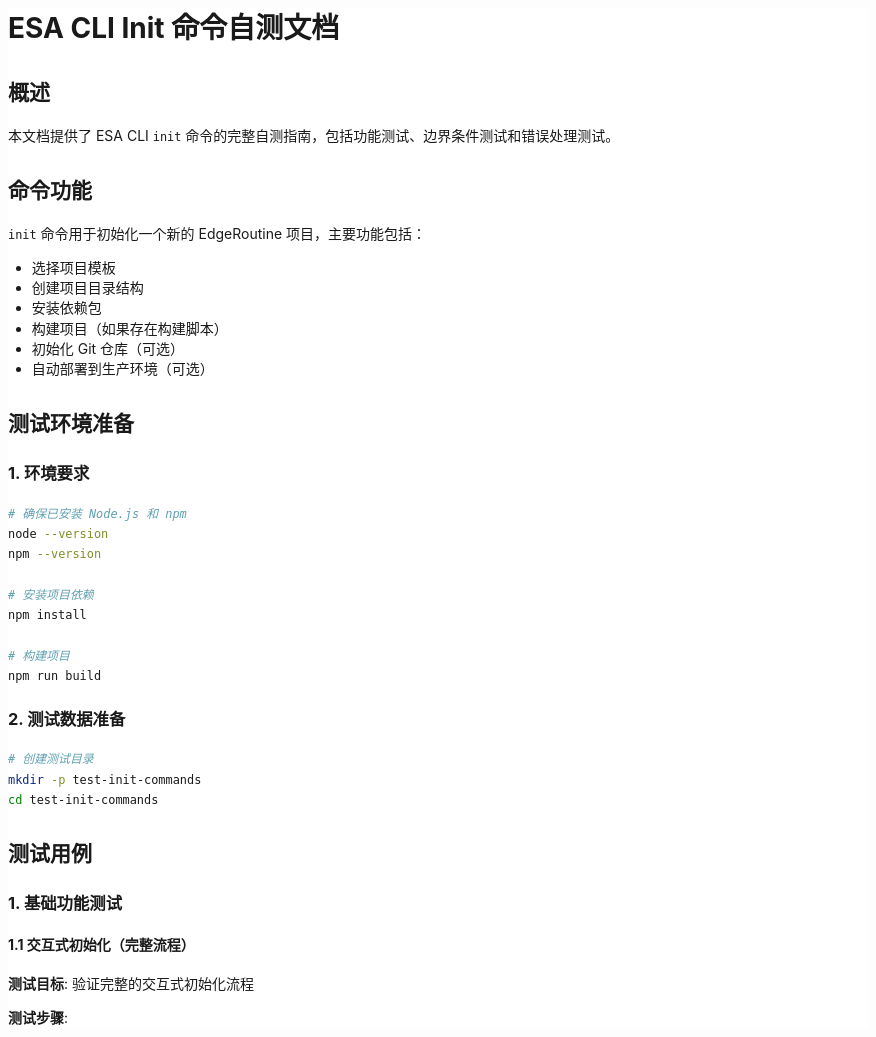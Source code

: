 # ESA CLI Init 命令自测文档

## 概述

本文档提供了 ESA CLI `init` 命令的完整自测指南，包括功能测试、边界条件测试和错误处理测试。

## 命令功能

`init` 命令用于初始化一个新的 EdgeRoutine 项目，主要功能包括：

- 选择项目模板
- 创建项目目录结构
- 安装依赖包
- 构建项目（如果存在构建脚本）
- 初始化 Git 仓库（可选）
- 自动部署到生产环境（可选）

## 测试环境准备

### 1. 环境要求

```bash
# 确保已安装 Node.js 和 npm
node --version
npm --version

# 安装项目依赖
npm install

# 构建项目
npm run build
```

### 2. 测试数据准备

```bash
# 创建测试目录
mkdir -p test-init-commands
cd test-init-commands
```

## 测试用例

### 1. 基础功能测试

#### 1.1 交互式初始化（完整流程）

**测试目标**: 验证完整的交互式初始化流程

**测试步骤**:
